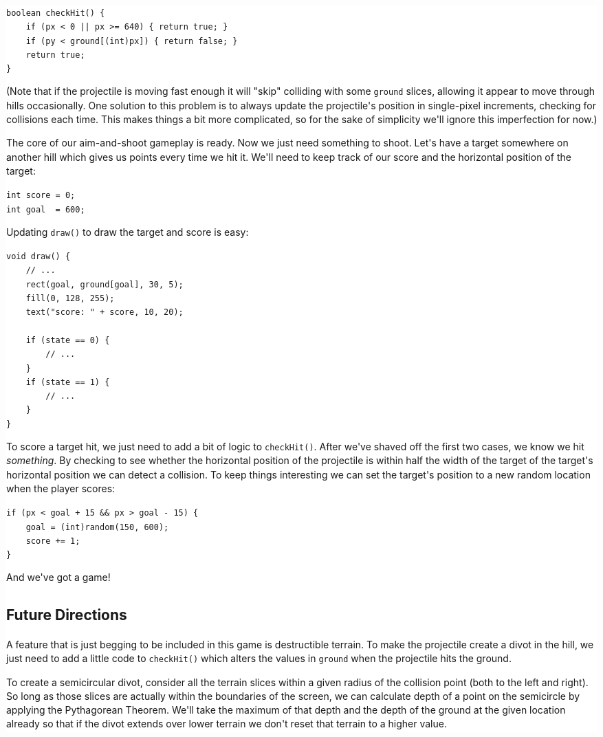 	boolean checkHit() {
		if (px < 0 || px >= 640) { return true; }
		if (py < ground[(int)px]) { return false; }
		return true;
	}

(Note that if the projectile is moving fast enough it will "skip" colliding with some `ground` slices, allowing it appear to move through hills occasionally. One solution to this problem is to always update the projectile's position in single-pixel increments, checking for collisions each time. This makes things a bit more complicated, so for the sake of simplicity we'll ignore this imperfection for now.)

The core of our aim-and-shoot gameplay is ready. Now we just need something to shoot. Let's have a target somewhere on another hill which gives us points every time we hit it. We'll need to keep track of our score and the horizontal position of the target:

	int score = 0;
	int goal  = 600;

Updating `draw()` to draw the target and score is easy:

	void draw() {
		// ...
		rect(goal, ground[goal], 30, 5);
		fill(0, 128, 255);
		text("score: " + score, 10, 20);

		if (state == 0) {
			// ...
		}
		if (state == 1) {
			// ...
		}
	}

To score a target hit, we just need to add a bit of logic to `checkHit()`. After we've shaved off the first two cases, we know we hit _something_. By checking to see whether the horizontal position of the projectile is within half the width of the target of the target's horizontal position we can detect a collision. To keep things interesting we can set the target's position to a new random location when the player scores:

	if (px < goal + 15 && px > goal - 15) {
		goal = (int)random(150, 600);
		score += 1;
	}

And we've got a game!

Future Directions
-----------------

A feature that is just begging to be included in this game is destructible terrain. To make the projectile create a divot in the hill, we just need to add a little code to `checkHit()` which alters the values in `ground` when the projectile hits the ground.

To create a semicircular divot, consider all the terrain slices within a given radius of the collision point (both to the left and right). So long as those slices are actually within the boundaries of the screen, we can calculate depth of a point on the semicircle by applying the Pythagorean Theorem. We'll take the maximum of that depth and the depth of the ground at the given location already so that if the divot extends over lower terrain we don't reset that terrain to a higher value.
